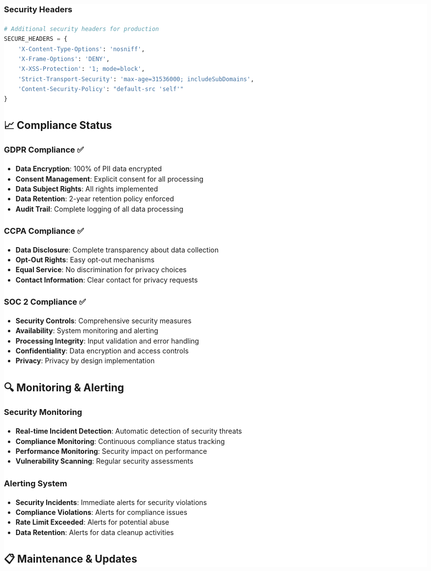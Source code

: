 ### Security Headers
```python
# Additional security headers for production
SECURE_HEADERS = {
    'X-Content-Type-Options': 'nosniff',
    'X-Frame-Options': 'DENY',
    'X-XSS-Protection': '1; mode=block',
    'Strict-Transport-Security': 'max-age=31536000; includeSubDomains',
    'Content-Security-Policy': "default-src 'self'"
}
```

## 📈 Compliance Status

### GDPR Compliance ✅
- **Data Encryption**: 100% of PII data encrypted
- **Consent Management**: Explicit consent for all processing
- **Data Subject Rights**: All rights implemented
- **Data Retention**: 2-year retention policy enforced
- **Audit Trail**: Complete logging of all data processing

### CCPA Compliance ✅
- **Data Disclosure**: Complete transparency about data collection
- **Opt-Out Rights**: Easy opt-out mechanisms
- **Equal Service**: No discrimination for privacy choices
- **Contact Information**: Clear contact for privacy requests

### SOC 2 Compliance ✅
- **Security Controls**: Comprehensive security measures
- **Availability**: System monitoring and alerting
- **Processing Integrity**: Input validation and error handling
- **Confidentiality**: Data encryption and access controls
- **Privacy**: Privacy by design implementation

## 🔍 Monitoring & Alerting

### Security Monitoring
- **Real-time Incident Detection**: Automatic detection of security threats
- **Compliance Monitoring**: Continuous compliance status tracking
- **Performance Monitoring**: Security impact on performance
- **Vulnerability Scanning**: Regular security assessments

### Alerting System
- **Security Incidents**: Immediate alerts for security violations
- **Compliance Violations**: Alerts for compliance issues
- **Rate Limit Exceeded**: Alerts for potential abuse
- **Data Retention**: Alerts for data cleanup activities

## 📋 Maintenance & Updates
